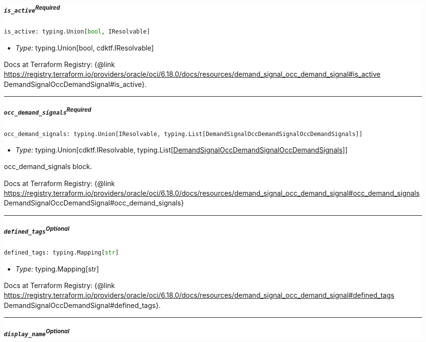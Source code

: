 
##### `is_active`<sup>Required</sup> <a name="is_active" id="rhizo-co-terraform-provider-oci.demandSignalOccDemandSignal.DemandSignalOccDemandSignalConfig.property.isActive"></a>

```python
is_active: typing.Union[bool, IResolvable]
```

- *Type:* typing.Union[bool, cdktf.IResolvable]

Docs at Terraform Registry: {@link https://registry.terraform.io/providers/oracle/oci/6.18.0/docs/resources/demand_signal_occ_demand_signal#is_active DemandSignalOccDemandSignal#is_active}.

---

##### `occ_demand_signals`<sup>Required</sup> <a name="occ_demand_signals" id="rhizo-co-terraform-provider-oci.demandSignalOccDemandSignal.DemandSignalOccDemandSignalConfig.property.occDemandSignals"></a>

```python
occ_demand_signals: typing.Union[IResolvable, typing.List[DemandSignalOccDemandSignalOccDemandSignals]]
```

- *Type:* typing.Union[cdktf.IResolvable, typing.List[<a href="#rhizo-co-terraform-provider-oci.demandSignalOccDemandSignal.DemandSignalOccDemandSignalOccDemandSignals">DemandSignalOccDemandSignalOccDemandSignals</a>]]

occ_demand_signals block.

Docs at Terraform Registry: {@link https://registry.terraform.io/providers/oracle/oci/6.18.0/docs/resources/demand_signal_occ_demand_signal#occ_demand_signals DemandSignalOccDemandSignal#occ_demand_signals}

---

##### `defined_tags`<sup>Optional</sup> <a name="defined_tags" id="rhizo-co-terraform-provider-oci.demandSignalOccDemandSignal.DemandSignalOccDemandSignalConfig.property.definedTags"></a>

```python
defined_tags: typing.Mapping[str]
```

- *Type:* typing.Mapping[str]

Docs at Terraform Registry: {@link https://registry.terraform.io/providers/oracle/oci/6.18.0/docs/resources/demand_signal_occ_demand_signal#defined_tags DemandSignalOccDemandSignal#defined_tags}.

---

##### `display_name`<sup>Optional</sup> <a name="display_name" id="rhizo-co-terraform-provider-oci.demandSignalOccDemandSignal.DemandSignalOccDemandSignalConfig.property.displayName"></a>

